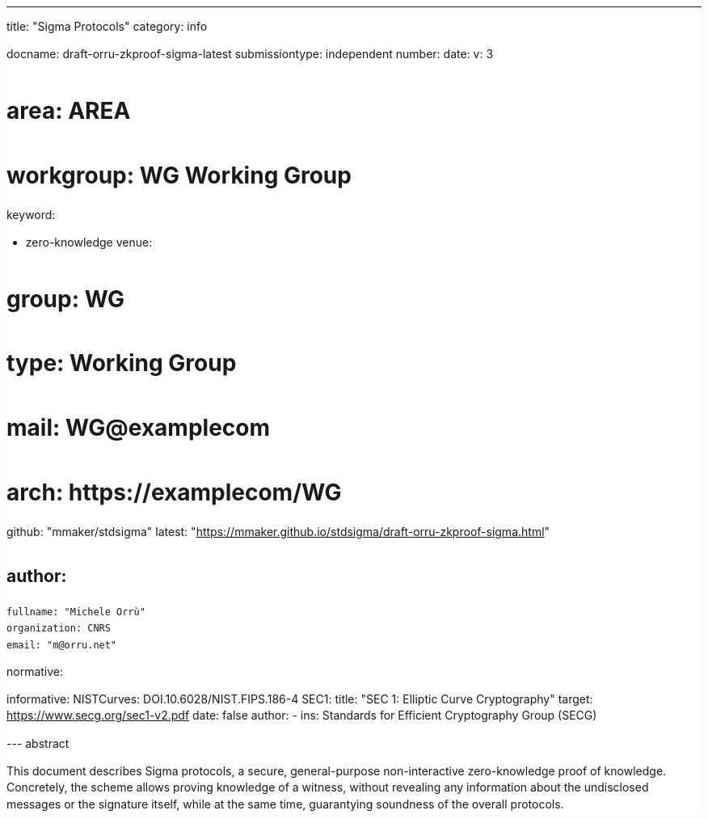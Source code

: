---
title: "Sigma Protocols"
category: info

docname: draft-orru-zkproof-sigma-latest
submissiontype: independent
number:
date:
v: 3
# area: AREA
# workgroup: WG Working Group
keyword:
 - zero-knowledge
venue:
#  group: WG
#  type: Working Group
#  mail: WG@examplecom
#  arch: https://examplecom/WG
  github: "mmaker/stdsigma"
  latest: "https://mmaker.github.io/stdsigma/draft-orru-zkproof-sigma.html"

author:
 -
    fullname: "Michele Orrù"
    organization: CNRS
    email: "m@orru.net"

normative:

informative:
  NISTCurves: DOI.10.6028/NIST.FIPS.186-4
  SEC1:
    title: "SEC 1: Elliptic Curve Cryptography"
    target: https://www.secg.org/sec1-v2.pdf
    date: false
    author:
      -
        ins: Standards for Efficient Cryptography Group (SECG)

--- abstract

This document describes Sigma protocols, a secure, general-purpose non-interactive zero-knowledge proof of knowledge. Concretely, the scheme allows proving knowledge of a witness, without revealing any information about the undisclosed messages or the signature itself, while at the same time, guarantying soundness of the overall protocols.
